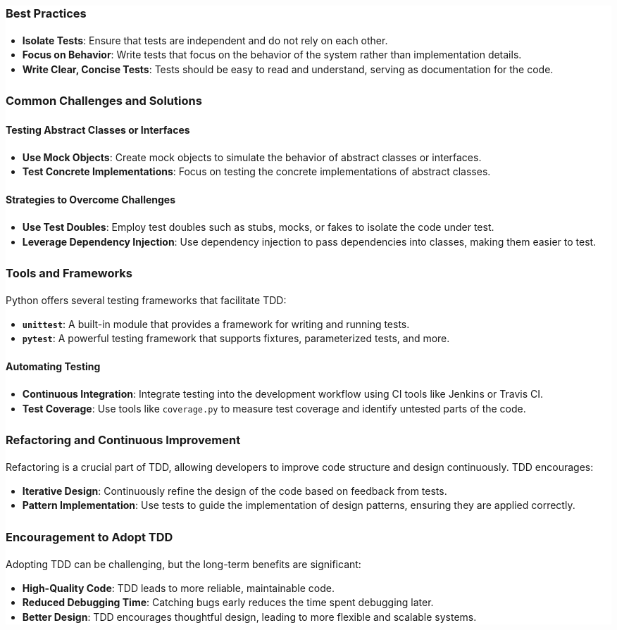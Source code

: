 ### Best Practices

- **Isolate Tests**: Ensure that tests are independent and do not rely on each other.
- **Focus on Behavior**: Write tests that focus on the behavior of the system rather than implementation details.
- **Write Clear, Concise Tests**: Tests should be easy to read and understand, serving as documentation for the code.

### Common Challenges and Solutions

#### Testing Abstract Classes or Interfaces

- **Use Mock Objects**: Create mock objects to simulate the behavior of abstract classes or interfaces.
- **Test Concrete Implementations**: Focus on testing the concrete implementations of abstract classes.

#### Strategies to Overcome Challenges

- **Use Test Doubles**: Employ test doubles such as stubs, mocks, or fakes to isolate the code under test.
- **Leverage Dependency Injection**: Use dependency injection to pass dependencies into classes, making them easier to test.

### Tools and Frameworks

Python offers several testing frameworks that facilitate TDD:

- **`unittest`**: A built-in module that provides a framework for writing and running tests.
- **`pytest`**: A powerful testing framework that supports fixtures, parameterized tests, and more.

#### Automating Testing

- **Continuous Integration**: Integrate testing into the development workflow using CI tools like Jenkins or Travis CI.
- **Test Coverage**: Use tools like `coverage.py` to measure test coverage and identify untested parts of the code.

### Refactoring and Continuous Improvement

Refactoring is a crucial part of TDD, allowing developers to improve code structure and design continuously. TDD encourages:

- **Iterative Design**: Continuously refine the design of the code based on feedback from tests.
- **Pattern Implementation**: Use tests to guide the implementation of design patterns, ensuring they are applied correctly.

### Encouragement to Adopt TDD

Adopting TDD can be challenging, but the long-term benefits are significant:

- **High-Quality Code**: TDD leads to more reliable, maintainable code.
- **Reduced Debugging Time**: Catching bugs early reduces the time spent debugging later.
- **Better Design**: TDD encourages thoughtful design, leading to more flexible and scalable systems.
